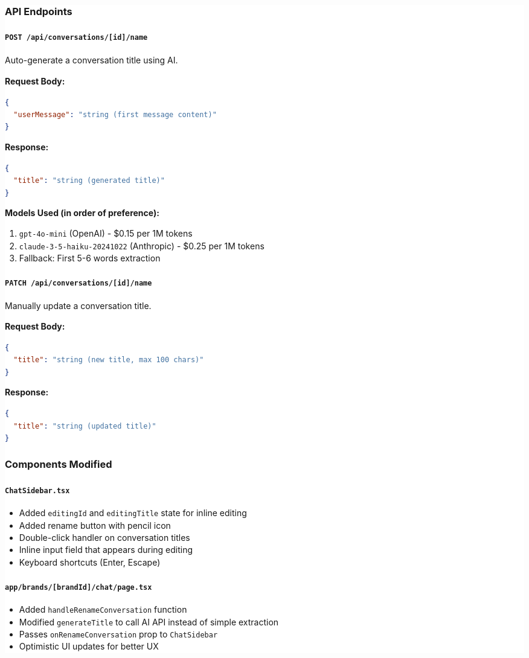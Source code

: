 ### API Endpoints

#### `POST /api/conversations/[id]/name`
Auto-generate a conversation title using AI.

**Request Body:**
```json
{
  "userMessage": "string (first message content)"
}
```

**Response:**
```json
{
  "title": "string (generated title)"
}
```

**Models Used (in order of preference):**
1. `gpt-4o-mini` (OpenAI) - $0.15 per 1M tokens
2. `claude-3-5-haiku-20241022` (Anthropic) - $0.25 per 1M tokens
3. Fallback: First 5-6 words extraction

#### `PATCH /api/conversations/[id]/name`
Manually update a conversation title.

**Request Body:**
```json
{
  "title": "string (new title, max 100 chars)"
}
```

**Response:**
```json
{
  "title": "string (updated title)"
}
```

### Components Modified

#### `ChatSidebar.tsx`
- Added `editingId` and `editingTitle` state for inline editing
- Added rename button with pencil icon
- Double-click handler on conversation titles
- Inline input field that appears during editing
- Keyboard shortcuts (Enter, Escape)

#### `app/brands/[brandId]/chat/page.tsx`
- Added `handleRenameConversation` function
- Modified `generateTitle` to call AI API instead of simple extraction
- Passes `onRenameConversation` prop to `ChatSidebar`
- Optimistic UI updates for better UX
